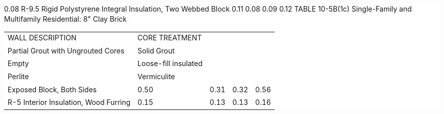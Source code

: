 </td><td>0.08

</td></tr>

<tr><td>R-9.5 Rigid Polystyrene Integral Insulation, Two Webbed Block

</td><td>0.11

</td><td>0.08

</td><td>0.09

</td><td>0.12

</td></tr>

</table> TABLE 10-5B(1c) Single-Family and Multifamily Residential:  8" Clay Brick

<table><tr><td>WALL DESCRIPTION

</td><td>CORE TREATMENT

</td></tr>

<tr><td>Partial Grout with Ungrouted Cores

</td><td>Solid Grout

</td></tr>

<tr><td>Empty

</td><td>Loose-fill insulated

</td></tr>

<tr><td>Perlite

</td><td>Vermiculite

</td></tr>

<tr><td>Exposed Block, Both Sides

</td><td>0.50

</td><td>0.31

</td><td>0.32

</td><td>0.56

</td></tr>

<tr><td>R-5 Interior Insulation, Wood Furring

</td><td>0.15

</td><td>0.13

</td><td>0.13

</td><td>0.16

</td></tr>
